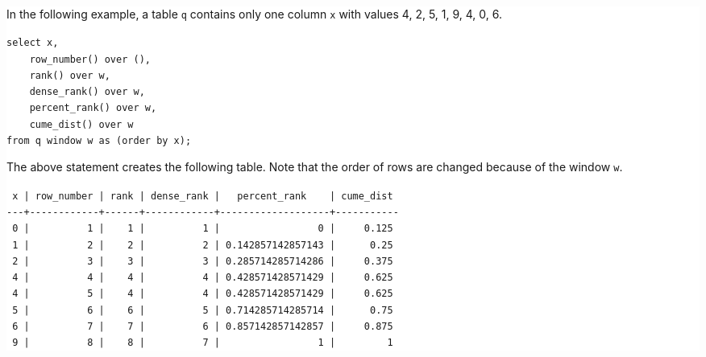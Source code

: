 In the following example, a table `q` contains only one column `x` with values 4, 2, 5, 1, 9, 4, 0, 6.

	select x,
		row_number() over (),
		rank() over w,
		dense_rank() over w,
		percent_rank() over w,
		cume_dist() over w
	from q window w as (order by x);

The above statement creates the following table. Note that the order of rows are changed because of the window `w`.

	 x | row_number | rank | dense_rank |   percent_rank    | cume_dist 
	---+------------+------+------------+-------------------+-----------
	 0 |          1 |    1 |          1 |                 0 |     0.125
	 1 |          2 |    2 |          2 | 0.142857142857143 |      0.25
	 2 |          3 |    3 |          3 | 0.285714285714286 |     0.375
	 4 |          4 |    4 |          4 | 0.428571428571429 |     0.625
	 4 |          5 |    4 |          4 | 0.428571428571429 |     0.625
	 5 |          6 |    6 |          5 | 0.714285714285714 |      0.75
	 6 |          7 |    7 |          6 | 0.857142857142857 |     0.875
	 9 |          8 |    8 |          7 |                 1 |         1
